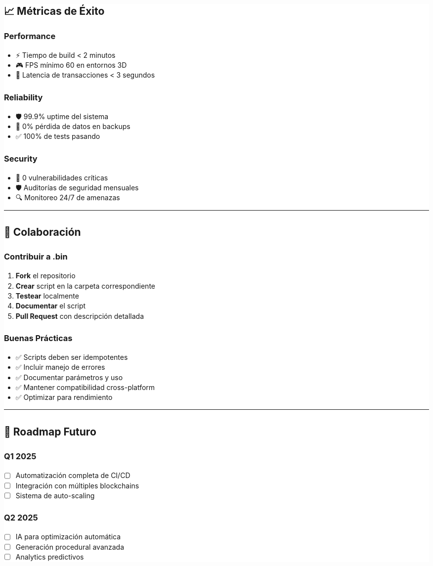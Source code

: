 
## 📈 **Métricas de Éxito**

### **Performance**
- ⚡ Tiempo de build < 2 minutos
- 🎮 FPS mínimo 60 en entornos 3D
- 🔗 Latencia de transacciones < 3 segundos

### **Reliability**
- 🛡️ 99.9% uptime del sistema
- 🔄 0% pérdida de datos en backups
- ✅ 100% de tests pasando

### **Security**
- 🔐 0 vulnerabilidades críticas
- 🛡️ Auditorías de seguridad mensuales
- 🔍 Monitoreo 24/7 de amenazas

---

## 🤝 **Colaboración**

### **Contribuir a .bin**
1. **Fork** el repositorio
2. **Crear** script en la carpeta correspondiente
3. **Testear** localmente
4. **Documentar** el script
5. **Pull Request** con descripción detallada

### **Buenas Prácticas**
- ✅ Scripts deben ser idempotentes
- ✅ Incluir manejo de errores
- ✅ Documentar parámetros y uso
- ✅ Mantener compatibilidad cross-platform
- ✅ Optimizar para rendimiento

---

## 🔮 **Roadmap Futuro**

### **Q1 2025**
- [ ] Automatización completa de CI/CD
- [ ] Integración con múltiples blockchains
- [ ] Sistema de auto-scaling

### **Q2 2025**
- [ ] IA para optimización automática
- [ ] Generación procedural avanzada
- [ ] Analytics predictivos
